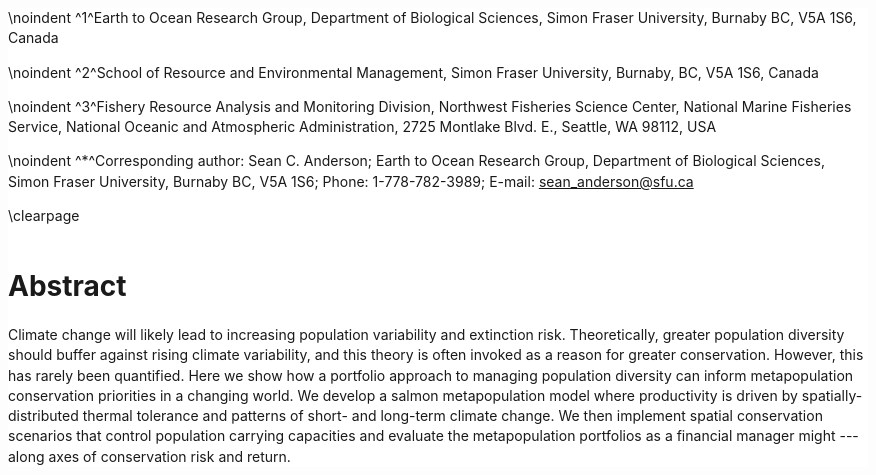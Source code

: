 



























\noindent
^1^Earth to Ocean Research Group, Department of Biological Sciences, Simon Fraser University, Burnaby BC, V5A
1S6, Canada

\noindent
^2^School of Resource and Environmental Management, Simon Fraser University,
Burnaby, BC, V5A 1S6, Canada

\noindent
^3^Fishery Resource Analysis and Monitoring Division, Northwest Fisheries
Science Center, National Marine Fisheries Service, National Oceanic and
Atmospheric Administration, 2725 Montlake Blvd. E., Seattle, WA 98112, USA

\noindent
^\*^Corresponding author:
Sean C. Anderson; Earth to Ocean Research Group, Department of Biological Sciences,
Simon Fraser University, Burnaby BC, V5A 1S6;
Phone: 1-778-782-3989; E-mail:
sean_anderson@sfu.ca

\clearpage


# Abstract











Climate change will likely lead
to increasing population variability and extinction risk.
Theoretically, greater population diversity should buffer
against rising climate variability,
and this theory is often invoked as a reason for greater conservation.
However, this has rarely been quantified.
Here we show how a portfolio approach to
managing population diversity can inform metapopulation conservation priorities 
in a changing world. 
We develop a salmon metapopulation
model where productivity is driven by
spatially-distributed thermal tolerance 
and patterns of short- and long-term
climate change. 
We then implement spatial conservation scenarios that control
population carrying capacities 
and evaluate the metapopulation portfolios as
a financial manager might --- along axes of conservation risk and return. 